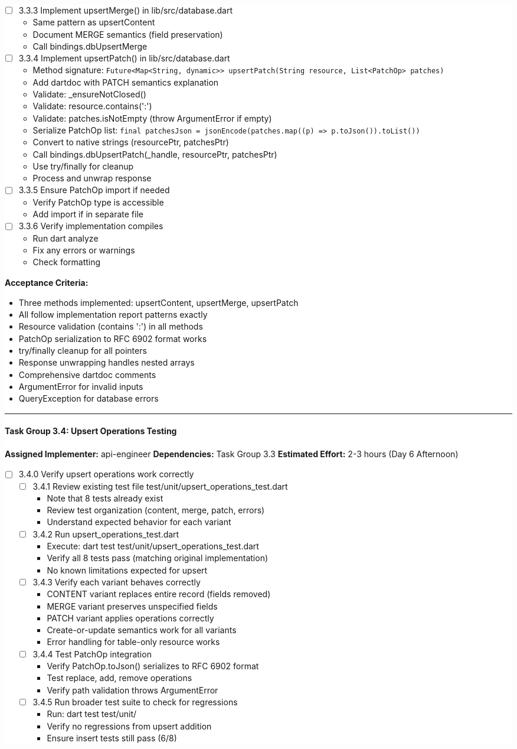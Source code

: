   - [ ] 3.3.3 Implement upsertMerge() in lib/src/database.dart
    - Same pattern as upsertContent
    - Document MERGE semantics (field preservation)
    - Call bindings.dbUpsertMerge
  - [ ] 3.3.4 Implement upsertPatch() in lib/src/database.dart
    - Method signature: `Future<Map<String, dynamic>> upsertPatch(String resource, List<PatchOp> patches)`
    - Add dartdoc with PATCH semantics explanation
    - Validate: _ensureNotClosed()
    - Validate: resource.contains(':')
    - Validate: patches.isNotEmpty (throw ArgumentError if empty)
    - Serialize PatchOp list: `final patchesJson = jsonEncode(patches.map((p) => p.toJson()).toList())`
    - Convert to native strings (resourcePtr, patchesPtr)
    - Call bindings.dbUpsertPatch(_handle, resourcePtr, patchesPtr)
    - Use try/finally for cleanup
    - Process and unwrap response
  - [ ] 3.3.5 Ensure PatchOp import if needed
    - Verify PatchOp type is accessible
    - Add import if in separate file
  - [ ] 3.3.6 Verify implementation compiles
    - Run dart analyze
    - Fix any errors or warnings
    - Check formatting

**Acceptance Criteria:**
- Three methods implemented: upsertContent, upsertMerge, upsertPatch
- All follow implementation report patterns exactly
- Resource validation (contains ':') in all methods
- PatchOp serialization to RFC 6902 format works
- try/finally cleanup for all pointers
- Response unwrapping handles nested arrays
- Comprehensive dartdoc comments
- ArgumentError for invalid inputs
- QueryException for database errors

---

#### Task Group 3.4: Upsert Operations Testing
**Assigned Implementer:** api-engineer
**Dependencies:** Task Group 3.3
**Estimated Effort:** 2-3 hours (Day 6 Afternoon)

- [ ] 3.4.0 Verify upsert operations work correctly
  - [ ] 3.4.1 Review existing test file test/unit/upsert_operations_test.dart
    - Note that 8 tests already exist
    - Review test organization (content, merge, patch, errors)
    - Understand expected behavior for each variant
  - [ ] 3.4.2 Run upsert_operations_test.dart
    - Execute: dart test test/unit/upsert_operations_test.dart
    - Verify all 8 tests pass (matching original implementation)
    - No known limitations expected for upsert
  - [ ] 3.4.3 Verify each variant behaves correctly
    - CONTENT variant replaces entire record (fields removed)
    - MERGE variant preserves unspecified fields
    - PATCH variant applies operations correctly
    - Create-or-update semantics work for all variants
    - Error handling for table-only resource works
  - [ ] 3.4.4 Test PatchOp integration
    - Verify PatchOp.toJson() serializes to RFC 6902 format
    - Test replace, add, remove operations
    - Verify path validation throws ArgumentError
  - [ ] 3.4.5 Run broader test suite to check for regressions
    - Run: dart test test/unit/
    - Verify no regressions from upsert addition
    - Ensure insert tests still pass (6/8)
